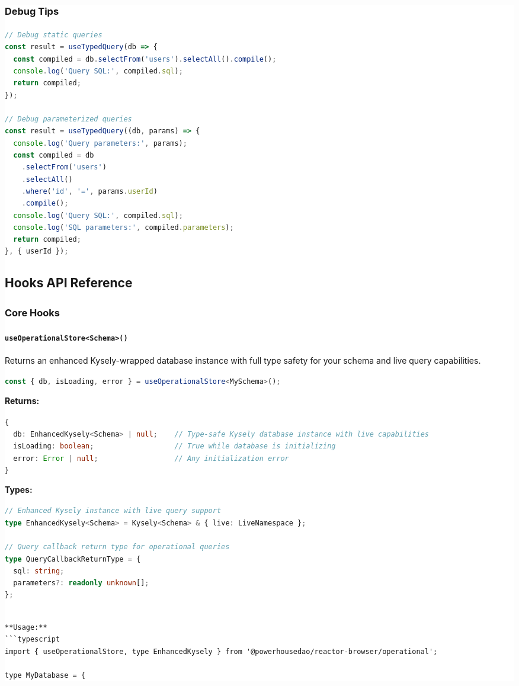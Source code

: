 ### Debug Tips

```typescript
// Debug static queries
const result = useTypedQuery(db => {
  const compiled = db.selectFrom('users').selectAll().compile();
  console.log('Query SQL:', compiled.sql);
  return compiled;
});

// Debug parameterized queries
const result = useTypedQuery((db, params) => {
  console.log('Query parameters:', params);
  const compiled = db
    .selectFrom('users')
    .selectAll()
    .where('id', '=', params.userId)
    .compile();
  console.log('Query SQL:', compiled.sql);
  console.log('SQL parameters:', compiled.parameters);
  return compiled;
}, { userId });
```

## Hooks API Reference

### Core Hooks

#### `useOperationalStore<Schema>()`

Returns an enhanced Kysely-wrapped database instance with full type safety for your schema and live query capabilities.

```typescript
const { db, isLoading, error } = useOperationalStore<MySchema>();
```

**Returns:**
```typescript
{
  db: EnhancedKysely<Schema> | null;    // Type-safe Kysely database instance with live capabilities
  isLoading: boolean;                   // True while database is initializing
  error: Error | null;                  // Any initialization error
}
```

**Types:**
```typescript
// Enhanced Kysely instance with live query support
type EnhancedKysely<Schema> = Kysely<Schema> & { live: LiveNamespace };

// Query callback return type for operational queries
type QueryCallbackReturnType = {
  sql: string;
  parameters?: readonly unknown[];
};
```
```

**Usage:**
```typescript
import { useOperationalStore, type EnhancedKysely } from '@powerhousedao/reactor-browser/operational';

type MyDatabase = {
```